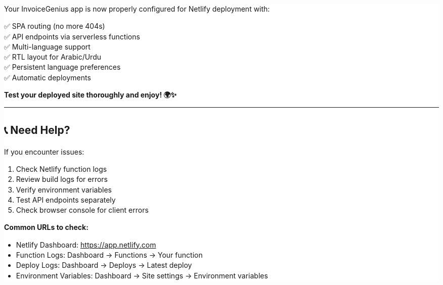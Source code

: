 Your InvoiceGenius app is now properly configured for Netlify deployment with:

✅ SPA routing (no more 404s)  
✅ API endpoints via serverless functions  
✅ Multi-language support  
✅ RTL layout for Arabic/Urdu  
✅ Persistent language preferences  
✅ Automatic deployments  

**Test your deployed site thoroughly and enjoy! 🌍✨**

---

## 📞 Need Help?

If you encounter issues:
1. Check Netlify function logs
2. Review build logs for errors
3. Verify environment variables
4. Test API endpoints separately
5. Check browser console for client errors

**Common URLs to check:**
- Netlify Dashboard: https://app.netlify.com
- Function Logs: Dashboard → Functions → Your function
- Deploy Logs: Dashboard → Deploys → Latest deploy
- Environment Variables: Dashboard → Site settings → Environment variables
